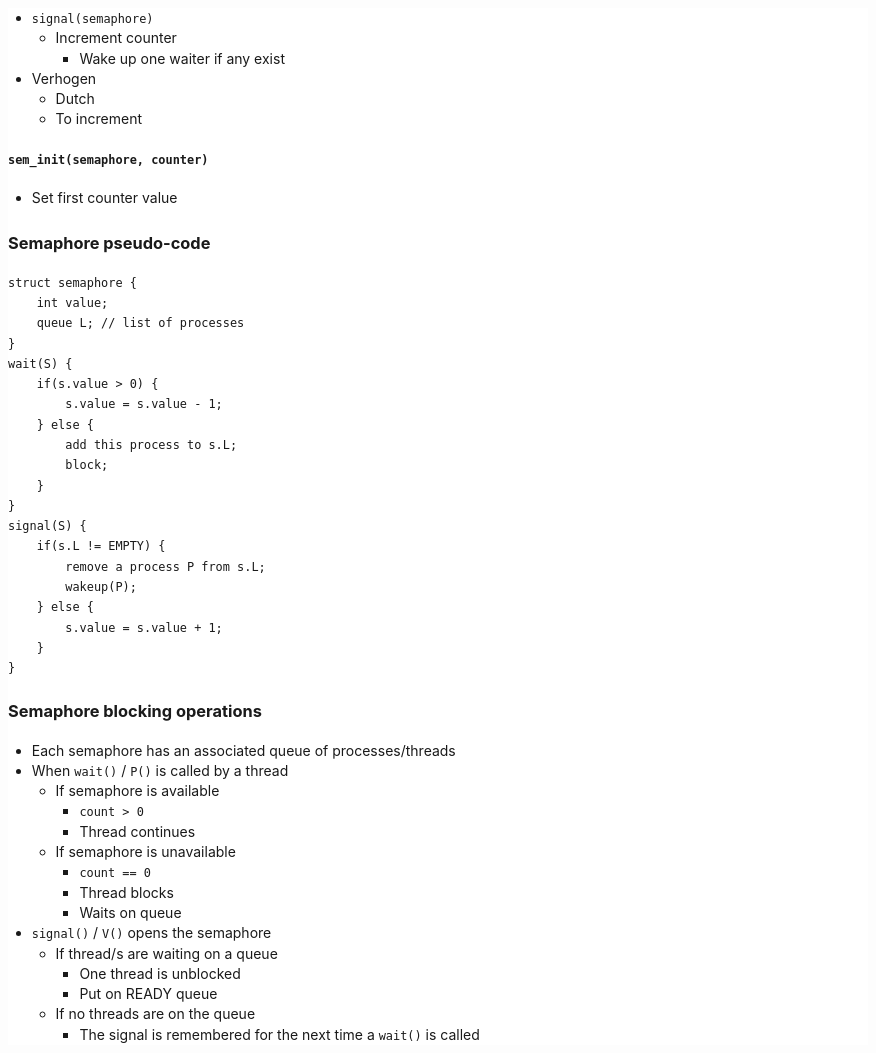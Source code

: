 - `signal(semaphore)`
	- Increment counter
		- Wake up one waiter if any exist
- Verhogen
	- Dutch
	- To increment

#### `sem_init(semaphore, counter)`

- Set first counter value

### Semaphore pseudo-code

```
struct semaphore {
	int value;
	queue L; // list of processes
}
wait(S) {
	if(s.value > 0) {
		s.value = s.value - 1;
	} else {
		add this process to s.L;
		block;
	}
}
signal(S) {
	if(s.L != EMPTY) {
		remove a process P from s.L;
		wakeup(P);
	} else {
		s.value = s.value + 1;
	}
}
```

### Semaphore blocking operations

- Each semaphore has an associated queue of processes/threads
- When `wait()` / `P()` is called by a thread
	- If semaphore is available
		- `count > 0`
		- Thread continues
	- If semaphore is unavailable
		- `count == 0`
		- Thread blocks
		- Waits on queue
- `signal()` / `V()` opens the semaphore
	- If thread/s are waiting on a queue
		- One thread is unblocked
		- Put on READY queue
	- If no threads are on the queue
		- The signal is remembered for the next time a `wait()` is called
